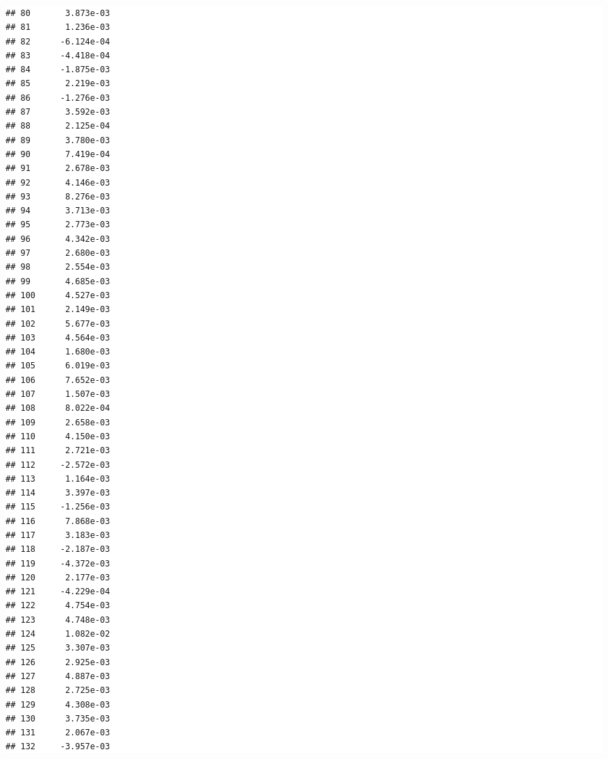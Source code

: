 ```
## 80       3.873e-03
## 81       1.236e-03
## 82      -6.124e-04
## 83      -4.418e-04
## 84      -1.875e-03
## 85       2.219e-03
## 86      -1.276e-03
## 87       3.592e-03
## 88       2.125e-04
## 89       3.780e-03
## 90       7.419e-04
## 91       2.678e-03
## 92       4.146e-03
## 93       8.276e-03
## 94       3.713e-03
## 95       2.773e-03
## 96       4.342e-03
## 97       2.680e-03
## 98       2.554e-03
## 99       4.685e-03
## 100      4.527e-03
## 101      2.149e-03
## 102      5.677e-03
## 103      4.564e-03
## 104      1.680e-03
## 105      6.019e-03
## 106      7.652e-03
## 107      1.507e-03
## 108      8.022e-04
## 109      2.658e-03
## 110      4.150e-03
## 111      2.721e-03
## 112     -2.572e-03
## 113      1.164e-03
## 114      3.397e-03
## 115     -1.256e-03
## 116      7.868e-03
## 117      3.183e-03
## 118     -2.187e-03
## 119     -4.372e-03
## 120      2.177e-03
## 121     -4.229e-04
## 122      4.754e-03
## 123      4.748e-03
## 124      1.082e-02
## 125      3.307e-03
## 126      2.925e-03
## 127      4.887e-03
## 128      2.725e-03
## 129      4.308e-03
## 130      3.735e-03
## 131      2.067e-03
## 132     -3.957e-03
```
